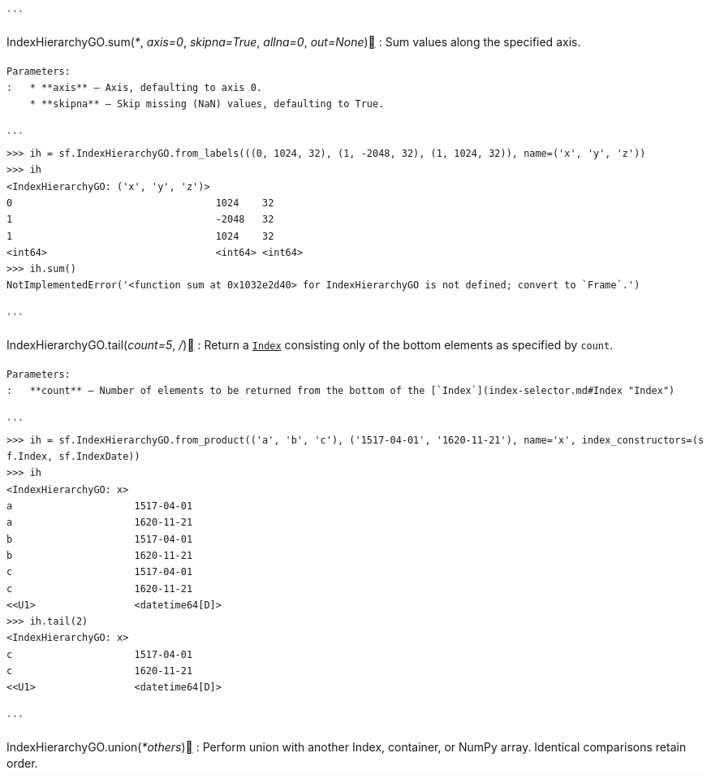     ```

IndexHierarchyGO.sum(*\**, *axis=0*, *skipna=True*, *allna=0*, *out=None*)[](#static_frame.IndexHierarchyGO.sum "Link to this definition")
:   Sum values along the specified axis.

    Parameters:
    :   * **axis** – Axis, defaulting to axis 0.
        * **skipna** – Skip missing (NaN) values, defaulting to True.

    ```
    >>> ih = sf.IndexHierarchyGO.from_labels(((0, 1024, 32), (1, -2048, 32), (1, 1024, 32)), name=('x', 'y', 'z'))
    >>> ih
    <IndexHierarchyGO: ('x', 'y', 'z')>
    0                                   1024    32
    1                                   -2048   32
    1                                   1024    32
    <int64>                             <int64> <int64>
    >>> ih.sum()
    NotImplementedError('<function sum at 0x1032e2d40> for IndexHierarchyGO is not defined; convert to `Frame`.')

    ```

IndexHierarchyGO.tail(*count=5*, */*)[](#static_frame.IndexHierarchyGO.tail "Link to this definition")
:   Return a [`Index`](index-selector.md#Index "Index") consisting only of the bottom elements as specified by `count`.

    Parameters:
    :   **count** – Number of elements to be returned from the bottom of the [`Index`](index-selector.md#Index "Index")

    ```
    >>> ih = sf.IndexHierarchyGO.from_product(('a', 'b', 'c'), ('1517-04-01', '1620-11-21'), name='x', index_constructors=(sf.Index, sf.IndexDate))
    >>> ih
    <IndexHierarchyGO: x>
    a                     1517-04-01
    a                     1620-11-21
    b                     1517-04-01
    b                     1620-11-21
    c                     1517-04-01
    c                     1620-11-21
    <<U1>                 <datetime64[D]>
    >>> ih.tail(2)
    <IndexHierarchyGO: x>
    c                     1517-04-01
    c                     1620-11-21
    <<U1>                 <datetime64[D]>

    ```

IndexHierarchyGO.union(*\*others*)[](#static_frame.IndexHierarchyGO.union "Link to this definition")
:   Perform union with another Index, container, or NumPy array. Identical comparisons retain order.
